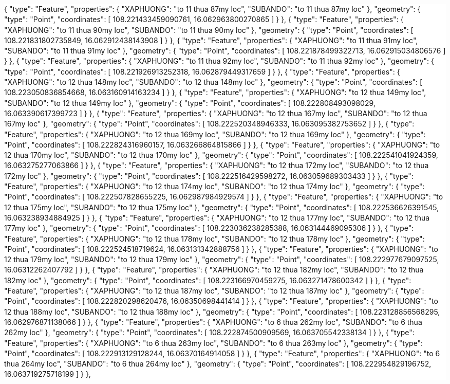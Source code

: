 { "type": "Feature", "properties": { "XAPHUONG": "to 11 thua 87my loc", "SUBANDO": "to 11 thua 87my loc" }, "geometry": { "type": "Point", "coordinates": [ 108.221433459090761, 16.062963800270865 ] } },
{ "type": "Feature", "properties": { "XAPHUONG": "to 11 thua 90my loc", "SUBANDO": "to 11 thua 90my loc" }, "geometry": { "type": "Point", "coordinates": [ 108.221831802735849, 16.062912438143908 ] } },
{ "type": "Feature", "properties": { "XAPHUONG": "to 11 thua 91my loc", "SUBANDO": "to 11 thua 91my loc" }, "geometry": { "type": "Point", "coordinates": [ 108.221878499322713, 16.062915034806576 ] } },
{ "type": "Feature", "properties": { "XAPHUONG": "to 11 thua 92my loc", "SUBANDO": "to 11 thua 92my loc" }, "geometry": { "type": "Point", "coordinates": [ 108.221926913252318, 16.062879449317659 ] } },
{ "type": "Feature", "properties": { "XAPHUONG": "to 12 thua 148my loc", "SUBANDO": "to 12 thua 148my loc" }, "geometry": { "type": "Point", "coordinates": [ 108.223050836854668, 16.063160914163234 ] } },
{ "type": "Feature", "properties": { "XAPHUONG": "to 12 thua 149my loc", "SUBANDO": "to 12 thua 149my loc" }, "geometry": { "type": "Point", "coordinates": [ 108.222808493098029, 16.063390617399723 ] } },
{ "type": "Feature", "properties": { "XAPHUONG": "to 12 thua 167my loc", "SUBANDO": "to 12 thua 167my loc" }, "geometry": { "type": "Point", "coordinates": [ 108.222520348946333, 16.063095382753652 ] } },
{ "type": "Feature", "properties": { "XAPHUONG": "to 12 thua 169my loc", "SUBANDO": "to 12 thua 169my loc" }, "geometry": { "type": "Point", "coordinates": [ 108.222824316960157, 16.063266864815866 ] } },
{ "type": "Feature", "properties": { "XAPHUONG": "to 12 thua 170my loc", "SUBANDO": "to 12 thua 170my loc" }, "geometry": { "type": "Point", "coordinates": [ 108.222541041924359, 16.063275277063866 ] } },
{ "type": "Feature", "properties": { "XAPHUONG": "to 12 thua 172my loc", "SUBANDO": "to 12 thua 172my loc" }, "geometry": { "type": "Point", "coordinates": [ 108.222516429598272, 16.063059689303433 ] } },
{ "type": "Feature", "properties": { "XAPHUONG": "to 12 thua 174my loc", "SUBANDO": "to 12 thua 174my loc" }, "geometry": { "type": "Point", "coordinates": [ 108.222507828655225, 16.062987984929574 ] } },
{ "type": "Feature", "properties": { "XAPHUONG": "to 12 thua 175my loc", "SUBANDO": "to 12 thua 175my loc" }, "geometry": { "type": "Point", "coordinates": [ 108.222536626391545, 16.063238934884925 ] } },
{ "type": "Feature", "properties": { "XAPHUONG": "to 12 thua 177my loc", "SUBANDO": "to 12 thua 177my loc" }, "geometry": { "type": "Point", "coordinates": [ 108.223036238285388, 16.063144469095306 ] } },
{ "type": "Feature", "properties": { "XAPHUONG": "to 12 thua 178my loc", "SUBANDO": "to 12 thua 178my loc" }, "geometry": { "type": "Point", "coordinates": [ 108.222524518719624, 16.063131342888756 ] } },
{ "type": "Feature", "properties": { "XAPHUONG": "to 12 thua 179my loc", "SUBANDO": "to 12 thua 179my loc" }, "geometry": { "type": "Point", "coordinates": [ 108.222977679097525, 16.06312262407792 ] } },
{ "type": "Feature", "properties": { "XAPHUONG": "to 12 thua 182my loc", "SUBANDO": "to 12 thua 182my loc" }, "geometry": { "type": "Point", "coordinates": [ 108.223166970459275, 16.063271478600342 ] } },
{ "type": "Feature", "properties": { "XAPHUONG": "to 12 thua 187my loc", "SUBANDO": "to 12 thua 187my loc" }, "geometry": { "type": "Point", "coordinates": [ 108.222820298620476, 16.06350698441414 ] } },
{ "type": "Feature", "properties": { "XAPHUONG": "to 12 thua 188my loc", "SUBANDO": "to 12 thua 188my loc" }, "geometry": { "type": "Point", "coordinates": [ 108.223128856568295, 16.062976871138066 ] } },
{ "type": "Feature", "properties": { "XAPHUONG": "to 6 thua 262my loc", "SUBANDO": "to 6 thua 262my loc" }, "geometry": { "type": "Point", "coordinates": [ 108.222874500909569, 16.063705542338134 ] } },
{ "type": "Feature", "properties": { "XAPHUONG": "to 6 thua 263my loc", "SUBANDO": "to 6 thua 263my loc" }, "geometry": { "type": "Point", "coordinates": [ 108.222913129128244, 16.06370164914058 ] } },
{ "type": "Feature", "properties": { "XAPHUONG": "to 6 thua 264my loc", "SUBANDO": "to 6 thua 264my loc" }, "geometry": { "type": "Point", "coordinates": [ 108.222954829196752, 16.063719275718199 ] } },